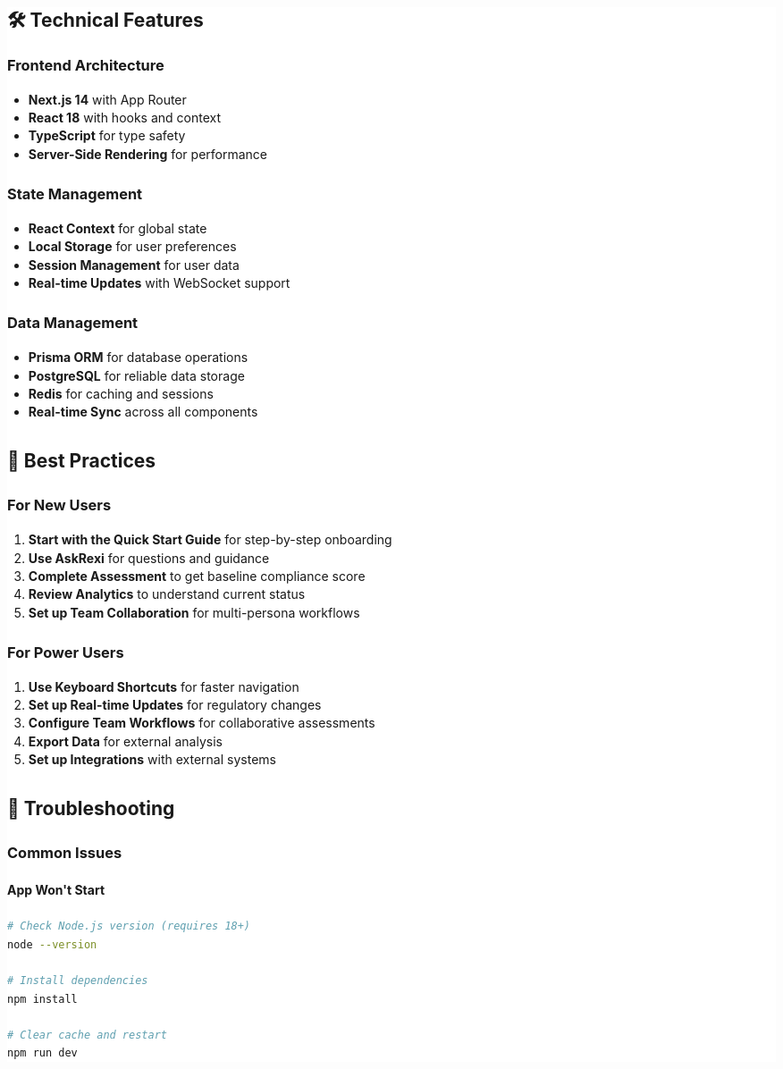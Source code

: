 ## 🛠️ Technical Features

### **Frontend Architecture**
- **Next.js 14** with App Router
- **React 18** with hooks and context
- **TypeScript** for type safety
- **Server-Side Rendering** for performance

### **State Management**
- **React Context** for global state
- **Local Storage** for user preferences
- **Session Management** for user data
- **Real-time Updates** with WebSocket support

### **Data Management**
- **Prisma ORM** for database operations
- **PostgreSQL** for reliable data storage
- **Redis** for caching and sessions
- **Real-time Sync** across all components

## 🎯 Best Practices

### **For New Users**
1. **Start with the Quick Start Guide** for step-by-step onboarding
2. **Use AskRexi** for questions and guidance
3. **Complete Assessment** to get baseline compliance score
4. **Review Analytics** to understand current status
5. **Set up Team Collaboration** for multi-persona workflows

### **For Power Users**
1. **Use Keyboard Shortcuts** for faster navigation
2. **Set up Real-time Updates** for regulatory changes
3. **Configure Team Workflows** for collaborative assessments
4. **Export Data** for external analysis
5. **Set up Integrations** with external systems

## 🔧 Troubleshooting

### **Common Issues**

#### **App Won't Start**
```bash
# Check Node.js version (requires 18+)
node --version

# Install dependencies
npm install

# Clear cache and restart
npm run dev
```
